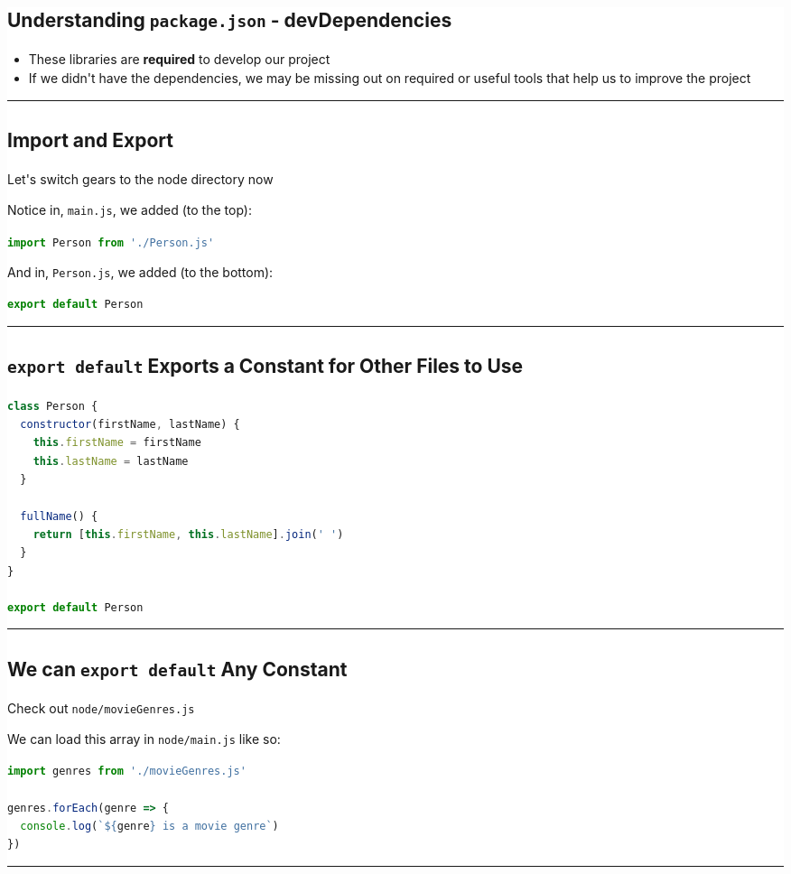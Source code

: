 ## Understanding `package.json` - devDependencies

- These libraries are **required** to develop our project
- If we didn't have the dependencies, we may be missing out on required or useful tools that help us to improve the project

---

## Import and Export

Let's switch gears to the node directory now

Notice in, `main.js`, we added (to the top):

```javascript
import Person from './Person.js'
```

And in, `Person.js`, we added (to the bottom):

```javascript
export default Person
```

---

## `export default` Exports a Constant for Other Files to Use

```javascript
class Person {
  constructor(firstName, lastName) {
    this.firstName = firstName
    this.lastName = lastName
  }

  fullName() {
    return [this.firstName, this.lastName].join(' ')
  }
}

export default Person
```

---

## We can `export default` Any Constant

Check out `node/movieGenres.js`

We can load this array in `node/main.js` like so:

```javascript
import genres from './movieGenres.js'

genres.forEach(genre => {
  console.log(`${genre} is a movie genre`)
})
```

---